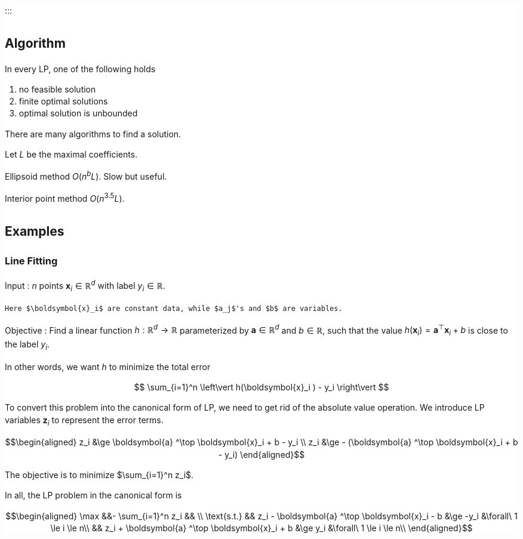:::


## Algorithm

In every LP, one of the following holds

1. no feasible solution
1. finite optimal solutions
1. optimal solution is unbounded

There are many algorithms to find a solution.

Let $L$ be the maximal coefficients.

Ellipsoid method $O(n^b L)$. Slow but useful.

Interior point method $O(n^{3.5}L)$.

## Examples

### Line Fitting

Input
: $n$ points $\boldsymbol{x}_i \in \mathbb{R}^d$ with label $y_i \in \mathbb{R}$.

```{margin} Mind the notation
Here $\boldsymbol{x}_i$ are constant data, while $a_j$'s and $b$ are variables.
```

Objective
: Find a linear function $h: \mathbb{R} ^d \rightarrow \mathbb{R}$ parameterized by $\boldsymbol{a} \in \mathbb{R}^d$ and $b \in \mathbb{R}$, such that the value $h(\boldsymbol{x}_i) = \boldsymbol{a} ^\top \boldsymbol{x}_i + b$ is close to the label $y_i$.

In other words, we want $h$ to minimize the total error

$$
\sum_{i=1}^n \left\vert h(\boldsymbol{x}_i ) - y_i \right\vert
$$

To convert this problem into the canonical form of LP, we need to get rid of the absolute value operation. We introduce LP variables $\boldsymbol{z}_i$ to represent the error terms.

$$\begin{aligned}
z_i &\ge \boldsymbol{a} ^\top \boldsymbol{x}_i + b - y_i  \\
z_i &\ge - (\boldsymbol{a} ^\top  \boldsymbol{x}_i + b - y_i)
\end{aligned}$$

The objective is to minimize $\sum_{i=1}^n z_i$.

In all, the LP problem in the canonical form is

$$\begin{aligned}
\max
&&- \sum_{i=1}^n z_i && \\
\text{s.t.}
&&  z_i - \boldsymbol{a} ^\top \boldsymbol{x}_i - b &\ge -y_i &\forall\ 1 \le i \le n\\
&&  z_i + \boldsymbol{a} ^\top \boldsymbol{x}_i + b &\ge y_i &\forall\ 1 \le i \le n\\
\end{aligned}$$
